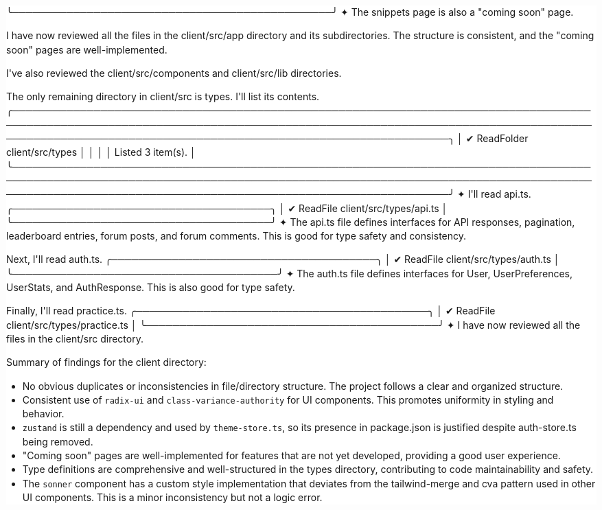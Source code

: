  ╰───────────────────────────────────────────────╯
✦ The snippets page is also a "coming soon" page.


  I have now reviewed all the files in the client/src/app directory and its subdirectories. The structure is consistent, and the "coming soon" pages are well-implemented.

  I've also reviewed the client/src/components and client/src/lib directories.


  The only remaining directory in client/src is types. I'll list its contents.
 ╭────────────────────────────────────────────────────────────────────────────────────────────────────────────────────────────────────────────────────────────────────────────────────────────────────────────────────────────────────────────╮
 │ ✔  ReadFolder client/src/types                                                                                                                                                                                                             │
 │                                                                                                                                                                                                                                            │
 │    Listed 3 item(s).                                                                                                                                                                                                                       │
 ╰────────────────────────────────────────────────────────────────────────────────────────────────────────────────────────────────────────────────────────────────────────────────────────────────────────────────────────────────────────────╯
✦ I'll read api.ts.
 ╭──────────────────────────────────────╮
 │ ✔  ReadFile client/src/types/api.ts  │
 ╰──────────────────────────────────────╯
✦ The api.ts file defines interfaces for API responses, pagination, leaderboard entries, forum posts, and forum comments. This is good for type safety and consistency.


  Next, I'll read auth.ts.
 ╭───────────────────────────────────────╮
 │ ✔  ReadFile client/src/types/auth.ts  │
 ╰───────────────────────────────────────╯
✦ The auth.ts file defines interfaces for User, UserPreferences, UserStats, and AuthResponse. This is also good for type safety.


  Finally, I'll read practice.ts.
 ╭───────────────────────────────────────────╮
 │ ✔  ReadFile client/src/types/practice.ts  │
 ╰───────────────────────────────────────────╯
✦ I have now reviewed all the files in the client/src directory.

  Summary of findings for the client directory:


   * No obvious duplicates or inconsistencies in file/directory structure. The project follows a clear and organized structure.
   * Consistent use of `radix-ui` and `class-variance-authority` for UI components. This promotes uniformity in styling and behavior.
   * `zustand` is still a dependency and used by `theme-store.ts`, so its presence in package.json is justified despite auth-store.ts being removed.
   * "Coming soon" pages are well-implemented for features that are not yet developed, providing a good user experience.
   * Type definitions are comprehensive and well-structured in the types directory, contributing to code maintainability and safety.
   * The `sonner` component has a custom style implementation that deviates from the tailwind-merge and cva pattern used in other UI components. This is a minor inconsistency but not a logic error.
